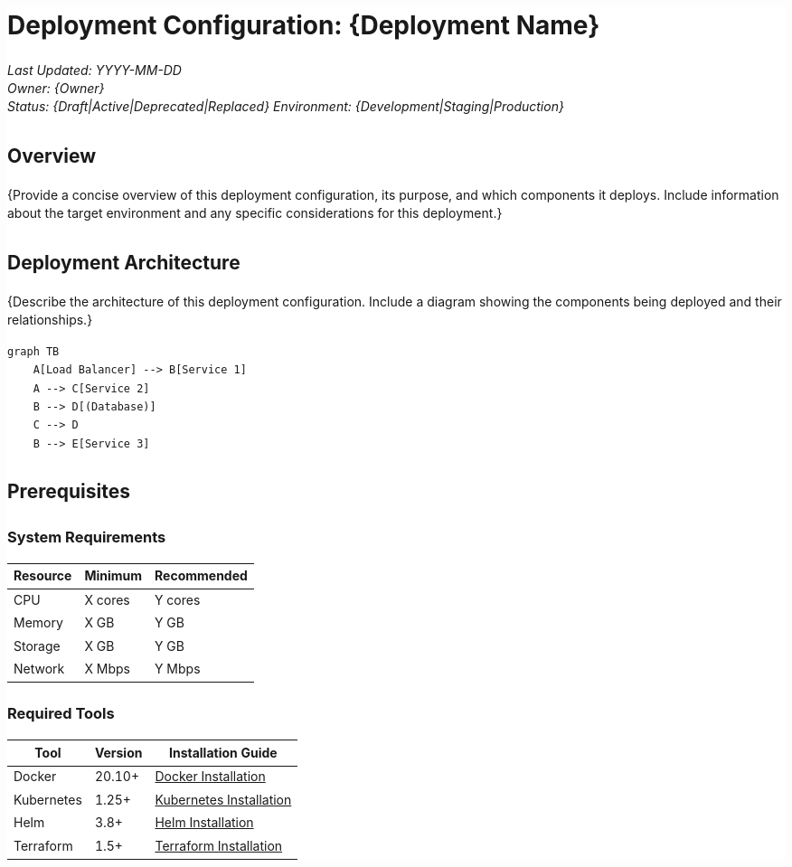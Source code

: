 # Deployment Configuration: {Deployment Name}

*Last Updated: YYYY-MM-DD*  
*Owner: {Owner}*  
*Status: {Draft|Active|Deprecated|Replaced}*
*Environment: {Development|Staging|Production}*

## Overview

{Provide a concise overview of this deployment configuration, its purpose, and which components it deploys. Include information about the target environment and any specific considerations for this deployment.}

## Deployment Architecture

{Describe the architecture of this deployment configuration. Include a diagram showing the components being deployed and their relationships.}

```mermaid
graph TB
    A[Load Balancer] --> B[Service 1]
    A --> C[Service 2]
    B --> D[(Database)]
    C --> D
    B --> E[Service 3]
```

## Prerequisites

### System Requirements

| Resource | Minimum | Recommended |
|----------|---------|-------------|
| CPU | X cores | Y cores |
| Memory | X GB | Y GB |
| Storage | X GB | Y GB |
| Network | X Mbps | Y Mbps |

### Required Tools

| Tool | Version | Installation Guide |
|------|---------|-------------------|
| Docker | 20.10+ | [Docker Installation](https://docs.docker.com/get-docker/) |
| Kubernetes | 1.25+ | [Kubernetes Installation](https://kubernetes.io/docs/setup/) |
| Helm | 3.8+ | [Helm Installation](https://helm.sh/docs/intro/install/) |
| Terraform | 1.5+ | [Terraform Installation](https://developer.hashicorp.com/terraform/downloads) |
